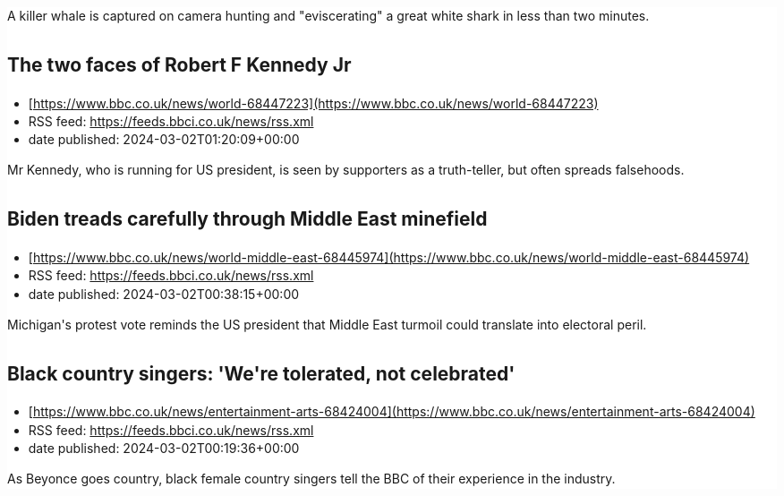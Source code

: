A killer whale is captured on camera hunting and "eviscerating" a great white shark in less than two minutes.

## The two faces of Robert F Kennedy Jr
 - [https://www.bbc.co.uk/news/world-68447223](https://www.bbc.co.uk/news/world-68447223)
 - RSS feed: https://feeds.bbci.co.uk/news/rss.xml
 - date published: 2024-03-02T01:20:09+00:00

Mr Kennedy, who is running for US president, is seen by supporters as a truth-teller, but often spreads falsehoods.

## Biden treads carefully through Middle East minefield
 - [https://www.bbc.co.uk/news/world-middle-east-68445974](https://www.bbc.co.uk/news/world-middle-east-68445974)
 - RSS feed: https://feeds.bbci.co.uk/news/rss.xml
 - date published: 2024-03-02T00:38:15+00:00

Michigan's protest vote reminds the US president that Middle East turmoil could translate into electoral peril.

## Black country singers: 'We're tolerated, not celebrated'
 - [https://www.bbc.co.uk/news/entertainment-arts-68424004](https://www.bbc.co.uk/news/entertainment-arts-68424004)
 - RSS feed: https://feeds.bbci.co.uk/news/rss.xml
 - date published: 2024-03-02T00:19:36+00:00

As Beyonce goes country, black female country singers tell the BBC of their experience in the industry.

